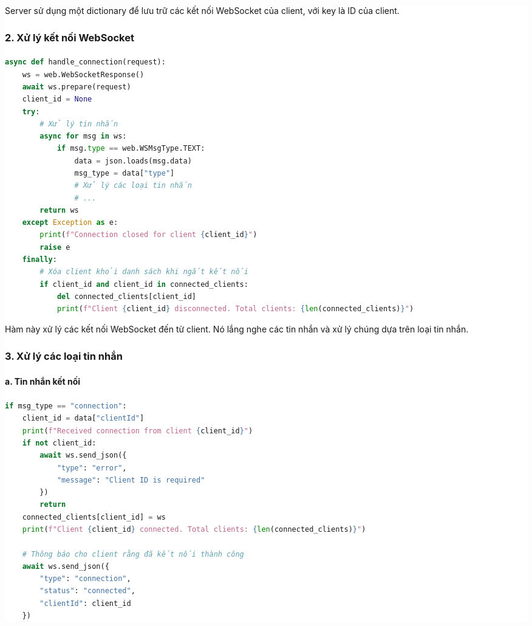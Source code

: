 
Server sử dụng một dictionary để lưu trữ các kết nối WebSocket của client, với key là ID của client.

### 2. Xử lý kết nối WebSocket

```python
async def handle_connection(request):
    ws = web.WebSocketResponse()
    await ws.prepare(request)
    client_id = None
    try:
        # Xử lý tin nhắn
        async for msg in ws:
            if msg.type == web.WSMsgType.TEXT:
                data = json.loads(msg.data)
                msg_type = data["type"]
                # Xử lý các loại tin nhắn
                # ...
        return ws
    except Exception as e:
        print(f"Connection closed for client {client_id}")
        raise e
    finally:
        # Xóa client khỏi danh sách khi ngắt kết nối
        if client_id and client_id in connected_clients:
            del connected_clients[client_id]
            print(f"Client {client_id} disconnected. Total clients: {len(connected_clients)}")
```


Hàm này xử lý các kết nối WebSocket đến từ client. Nó lắng nghe các tin nhắn và xử lý chúng dựa trên loại tin nhắn.

### 3. Xử lý các loại tin nhắn

#### a. Tin nhắn kết nối

```python
if msg_type == "connection":
    client_id = data["clientId"]
    print(f"Received connection from client {client_id}")
    if not client_id:
        await ws.send_json({
            "type": "error", 
            "message": "Client ID is required"
        })
        return
    connected_clients[client_id] = ws
    print(f"Client {client_id} connected. Total clients: {len(connected_clients)}")
    
    # Thông báo cho client rằng đã kết nối thành công
    await ws.send_json({
        "type": "connection", 
        "status": "connected", 
        "clientId": client_id
    })
```
